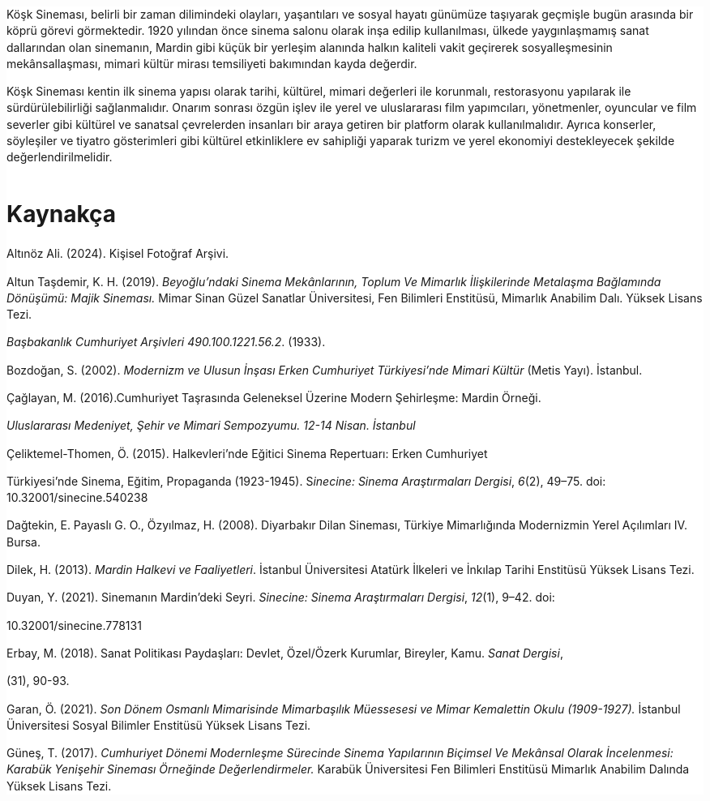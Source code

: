 Köşk Sineması, belirli bir zaman dilimindeki olayları, yaşantıları ve sosyal hayatı günümüze taşıyarak geçmişle bugün arasında bir köprü görevi görmektedir. 1920 yılından önce sinema salonu olarak inşa edilip kullanılması, ülkede yaygınlaşmamış sanat dallarından olan sinemanın, Mardin gibi küçük bir yerleşim alanında halkın kaliteli vakit geçirerek sosyalleşmesinin mekânsallaşması, mimari kültür mirası temsiliyeti bakımından kayda değerdir.

Köşk Sineması kentin ilk sinema yapısı olarak tarihi, kültürel, mimari değerleri ile korunmalı, restorasyonu yapılarak ile sürdürülebilirliği sağlanmalıdır. Onarım sonrası özgün işlev ile yerel ve uluslararası film yapımcıları, yönetmenler, oyuncular ve film severler gibi kültürel ve sanatsal çevrelerden insanları bir araya getiren bir platform olarak kullanılmalıdır. Ayrıca konserler, söyleşiler ve tiyatro gösterimleri gibi kültürel etkinliklere ev sahipliği yaparak turizm ve yerel ekonomiyi destekleyecek şekilde değerlendirilmelidir.

# Kaynakça

Altınöz Ali. (2024). Kişisel Fotoğraf Arşivi.

Altun Taşdemir, K. H. (2019). *Beyoğlu’ndaki Sinema Mekânlarının, Toplum Ve Mimarlık İlişkilerinde Metalaşma Bağlamında Dönüşümü: Majik Sineması.* Mimar Sinan Güzel Sanatlar Üniversitesi, Fen Bilimleri Enstitüsü, Mimarlık Anabilim Dalı. Yüksek Lisans Tezi.

*Başbakanlık Cumhuriyet Arşivleri 490.100.1221.56.2*. (1933).

Bozdoğan, S. (2002). *Modernizm ve Ulusun İnşası Erken Cumhuriyet Türkiyesi’nde Mimari Kültür* (Metis Yayı). İstanbul.

Çağlayan, M. (2016).Cumhuriyet Taşrasında Geleneksel Üzerine Modern Şehirleşme: Mardin Örneği.

*Uluslararası Medeniyet, Şehir ve Mimari Sempozyumu. 12-14 Nisan. İstanbul*

Çeliktemel-Thomen, Ö. (2015). Halkevleri’nde Eğitici Sinema Repertuarı: Erken Cumhuriyet

Türkiyesi’nde Sinema, Eğitim, Propaganda (1923-1945). S*inecine: Sinema Araştırmaları Dergisi*, *6*(2), 49–75. doi: 10.32001/sinecine.540238

Dağtekin, E. Payaslı G. O., Özyılmaz, H. (2008). Diyarbakır Dilan Sineması, Türkiye Mimarlığında Modernizmin Yerel Açılımları IV. Bursa.

Dilek, H. (2013). *Mardin Halkevi ve Faaliyetleri*. İstanbul Üniversitesi Atatürk İlkeleri ve İnkılap Tarihi Enstitüsü Yüksek Lisans Tezi.

Duyan, Y. (2021). Sinemanın Mardin’deki Seyri. *Sinecine: Sinema Araştırmaları Dergisi*, *12*(1), 9–42. doi:

10.32001/sinecine.778131

Erbay, M. (2018). Sanat Politikası Paydaşları: Devlet, Özel/Özerk Kurumlar, Bireyler, Kamu. *Sanat Dergisi*,

(31), 90-93.

Garan, Ö. (2021). *Son Dönem Osmanlı Mimarisinde Mimarbaşılık Müessesesi ve Mimar Kemalettin Okulu (1909-1927).* İstanbul Üniversitesi Sosyal Bilimler Enstitüsü Yüksek Lisans Tezi.

Güneş, T. (2017). *Cumhuriyet Dönemi Modernleşme Sürecinde Sinema Yapılarının Biçimsel Ve Mekânsal Olarak İncelenmesi: Karabük Yenişehir Sineması Örneğinde Değerlendirmeler.* Karabük Üniversitesi Fen Bilimleri Enstitüsü Mimarlık Anabilim Dalında Yüksek Lisans Tezi.
